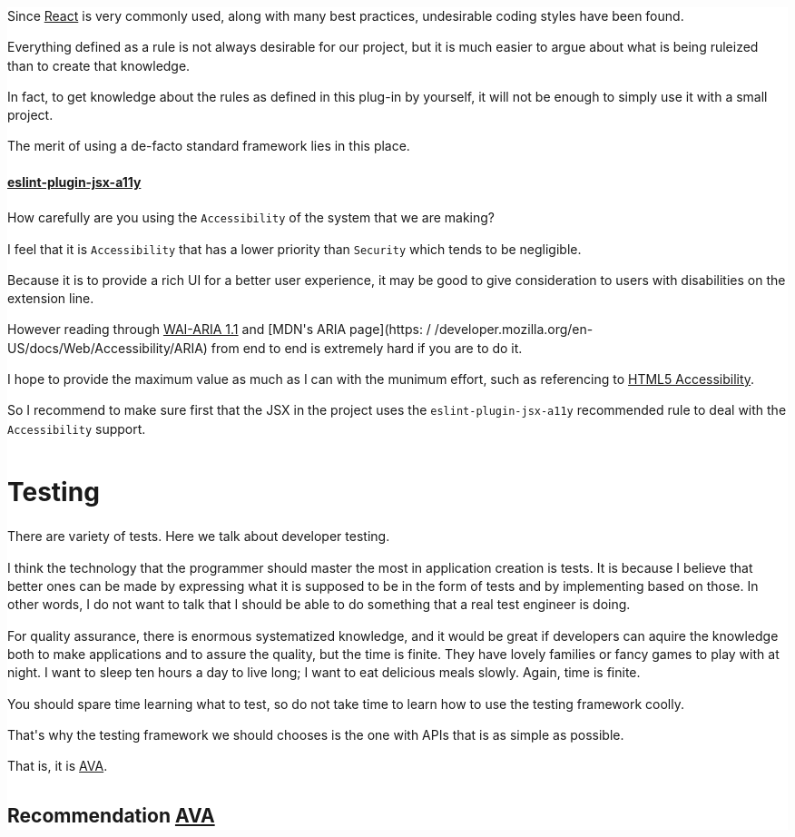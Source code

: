 Since [React] is very commonly used, along with many best practices, undesirable coding styles have been found.

Everything defined as a rule is not always desirable for our project, but it is much easier to argue about what is being ruleized than to create that knowledge.

In fact, to get knowledge about the rules as defined in this plug-in by yourself, it will not be enough to simply use it with a small project.

The merit of using a de-facto standard framework lies in this place.

#### [eslint-plugin-jsx-a11y](https://github.com/evcohen/eslint-plugin-jsx-a11y)
How carefully are you using the `Accessibility` of the system that we are making?

I feel that it is `Accessibility` that has a lower priority than `Security` which tends to be negligible.

Because it is to provide a rich UI for a better user experience, it may be good to give consideration to users with disabilities on the extension line.

However reading through [WAI-ARIA 1.1](https://www.w3.org/TR/2016/CR-wai-aria-1.1-20161027/) and [MDN's ARIA page](https: / /developer.mozilla.org/en-US/docs/Web/Accessibility/ARIA) from end to end is extremely hard if you are to do it.

I hope to provide the maximum value as much as I can with the munimum effort, such as referencing to [HTML5 Accessibility](http://www.html5accessibility.com/).

So I recommend to make sure first that the JSX in the project uses the `eslint-plugin-jsx-a11y` recommended rule to deal with the `Accessibility` support.

# Testing
There are variety of tests. Here we talk about developer testing.

I think the technology that the programmer should master the most in application creation is tests.
It is because I believe that better ones can be made by expressing what it is supposed to be in the form of tests and by implementing based on those.
In other words, I do not want to talk that I should be able to do something that a real test engineer is doing.

For quality assurance, there is enormous systematized knowledge, and it would be great if developers can aquire the knowledge both to make applications and to assure the quality, but the time is finite.
They have lovely families or fancy games to play with at night. I want to sleep ten hours a day to live long; I want to eat delicious meals slowly. Again, time is finite.

You should spare time learning what to test, so do not take time to learn how to use the testing framework coolly.

That's why the testing framework we should chooses is the one with APIs that is as simple as possible.

That is, it is [AVA].

## Recommendation [AVA]


[VS Code]: https://code.visualstudio.com/
[Babel]: https://babeljs.io/
[Google Closure Compiler]: https://developers.google.com/closure/compiler/
[DefinitelyTyped]: https://github.com/DefinitelyTyped/DefinitelyTyped
[TypeScript]: https://www.typescriptlang.org/
[Flow]: https://flowtype.org/
[flow-typed]: https://github.com/flowtype/flow-typed
[ESLint]: http://eslint.org/
[AVA]: https://github.com/avajs/ava
[power-assert]: https://github.com/power-assert-js/power-assert
[Yarn]: https://yarnpkg.com/
[CircleCI]: https://circleci.com/
[AppVeyor]: https://www.appveyor.com/
[gulp]: https://github.com/gulpjs/gulp
[Grunt]: http://gruntjs.com/
[React]: https://facebook.github.io/react/
[Angular]: https://angular.io/
[Vue.js]: https://vuejs.org/
[Mithril]: http://mithril.js.org/
[CSS Modules]: https://github.com/css-modules/css-modules
[react-css-modules]: https://github.com/gajus/react-css-modules
[babel-plugin-react-css-modules]: https://github.com/gajus/babel-plugin-react-css-modules
[Flux]: https://facebook.github.io/flux/
[Redux]: https://github.com/reactjs/redux
[redux-saga]: https://github.com/redux-saga/redux-saga
[redux-observable]: https://github.com/redux-observable/redux-observable
[RxJS]: https://github.com/Reactive-Extensions/RxJS
[PostCSS]: http://postcss.org/
[webpack]: https://webpack.github.io/
[css-loader]: https://github.com/webpack/css-loader
[Electron]: http://electron.atom.io/
[Node.js]: https://nodejs.org
[Chromium]: https://www.chromium.org/Home